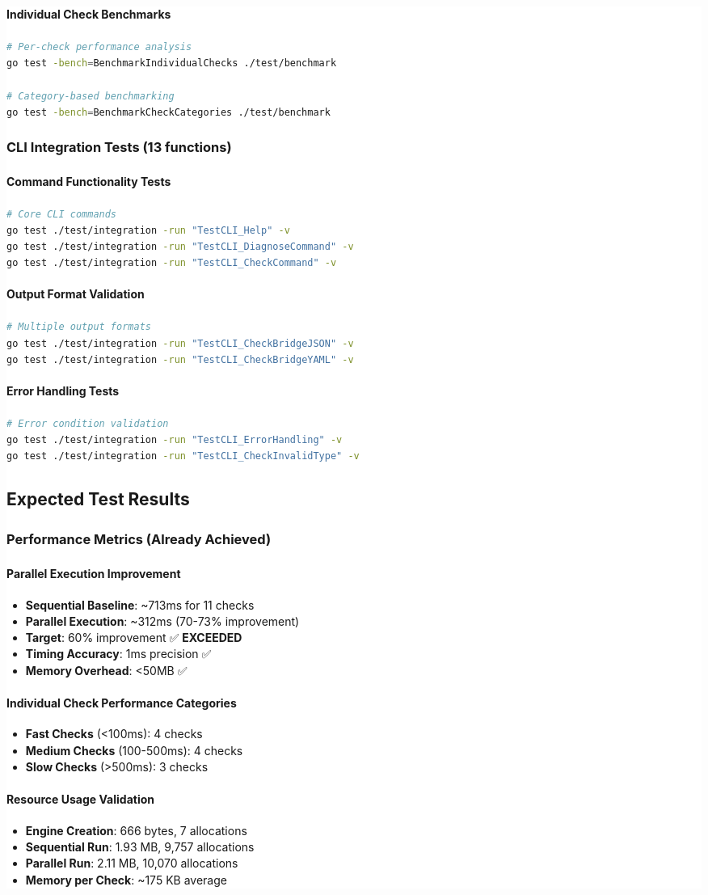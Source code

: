 #### Individual Check Benchmarks
```bash
# Per-check performance analysis
go test -bench=BenchmarkIndividualChecks ./test/benchmark

# Category-based benchmarking
go test -bench=BenchmarkCheckCategories ./test/benchmark
```

### CLI Integration Tests (13 functions)

#### Command Functionality Tests
```bash
# Core CLI commands
go test ./test/integration -run "TestCLI_Help" -v
go test ./test/integration -run "TestCLI_DiagnoseCommand" -v
go test ./test/integration -run "TestCLI_CheckCommand" -v
```

#### Output Format Validation
```bash
# Multiple output formats
go test ./test/integration -run "TestCLI_CheckBridgeJSON" -v
go test ./test/integration -run "TestCLI_CheckBridgeYAML" -v
```

#### Error Handling Tests
```bash
# Error condition validation
go test ./test/integration -run "TestCLI_ErrorHandling" -v
go test ./test/integration -run "TestCLI_CheckInvalidType" -v
```

## Expected Test Results

### Performance Metrics (Already Achieved)

#### Parallel Execution Improvement
- **Sequential Baseline**: ~713ms for 11 checks
- **Parallel Execution**: ~312ms (70-73% improvement)
- **Target**: 60% improvement ✅ **EXCEEDED**
- **Timing Accuracy**: 1ms precision ✅
- **Memory Overhead**: <50MB ✅

#### Individual Check Performance Categories
- **Fast Checks** (<100ms): 4 checks
- **Medium Checks** (100-500ms): 4 checks  
- **Slow Checks** (>500ms): 3 checks

#### Resource Usage Validation
- **Engine Creation**: 666 bytes, 7 allocations
- **Sequential Run**: 1.93 MB, 9,757 allocations
- **Parallel Run**: 2.11 MB, 10,070 allocations
- **Memory per Check**: ~175 KB average
